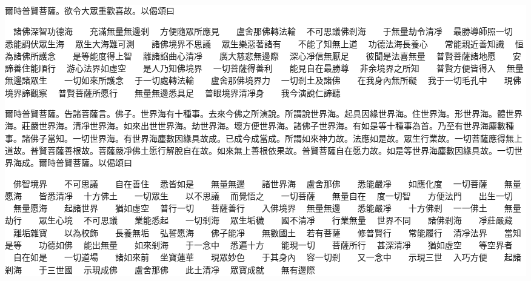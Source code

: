 爾時普賢菩薩。欲令大眾重歡喜故。以偈頌曰


　諸佛深智功德海　　充滿無量無邊剎
　方便隨眾所應見　　盧舍那佛轉法輪
　不可思議佛剎海　　于無量劫令清凈
　最勝導師照一切　　悉能調伏眾生海
　眾生大海難可測　　諸佛境界不思議
　眾生樂惡著諸有　　不能了知無上道
　功德法海長養心　　常能親近善知識
　恒為諸佛所護念　　是等能度得上智
　離諸諂曲心清凈　　廣大慈悲無邊際
　深心凈信無厭足　　彼聞是法喜無量
　普賢菩薩諸地愿　　安諦善住能順行
　游心法界如虛空　　是人乃知佛境界
　一切菩薩得善利　　能見自在最勝尊
　非余境界之所知　　普賢方便皆得入
　無量無邊諸眾生　　一切如來所護念
　于一切處轉法輪　　盧舍那佛境界力
　一切剎土及諸佛　　在我身內無所礙
　我于一切毛孔中　　現佛境界諦觀察
　普賢菩薩所愿行　　無量無邊悉具足
　普眼境界清凈身　　我今演說仁諦聽　

爾時普賢菩薩。告諸菩薩言。佛子。世界海有十種事。去來今佛之所演說。所謂說世界海。起具因緣世界海。住世界海。形世界海。體世界海。莊嚴世界海。清凈世界海。如來出世世界海。劫世界海。壞方便世界海。諸佛子世界海。有如是等十種事為首。乃至有世界海塵數種事。諸佛子當知。一切世界海。有世界海塵數因緣具故成。已成今成當成。所謂如來神力故。法應如是故。眾生行業故。一切菩薩應得無上道故。普賢菩薩善根故。菩薩嚴凈佛土愿行解脫自在故。如來無上善根依果故。普賢菩薩自在愿力故。如是等世界海塵數因緣具故。一切世界海成。爾時普賢菩薩。以偈頌曰


　佛智境界　　不可思議　　自在善住
　悉皆如是　　無量無邊　　諸世界海
　盧舍那佛　　悉能嚴凈　　如應化度
　一切菩薩　　無量愿海　　皆悉清凈
　十方佛土　　一切眾生　　以不思議
　而覺悟之　　一切菩薩　　無量自在
　度一切智　　方便法門　　出生一切
　無量愿海　　起諸世界　　猶如虛空
　普行一切　　菩薩善行　　入佛境界
　無量無邊　　悉能嚴凈　　十方佛剎
　一一佛土　　無量劫行　　眾生心境
　不可思議　　業能悉起　　一切剎海
　眾生垢穢　　國不清凈　　行業無量
　世界不同　　諸佛剎海　　凈莊嚴藏
　離垢雜寶　　以為校飾　　長養無垢
　弘誓愿海　　佛子能凈　　無數國土
　若有菩薩　　修普賢行　　常能履行
　清凈法界　　當知是等　　功德如佛
　能出無量　　如來剎海　　于一念中
　悉遍十方　　能現一切　　菩薩所行
　甚深清凈　　猶如虛空　　等空界者
　自在如是　　一切道場　　諸如來前
　坐寶蓮華　　現眾妙色　　于其身內
　容一切剎　　又一念中　　示現三世
　入巧方便　　起諸剎海　　于三世國
　示現成佛　　盧舍那佛　　此土清凈
　眾寶成就　　無有邊際　
